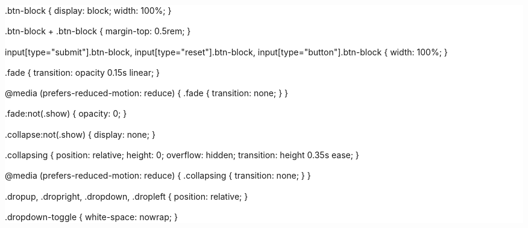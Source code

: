 .btn-block {
  display: block;
  width: 100%;
}

.btn-block + .btn-block {
  margin-top: 0.5rem;
}

input[type="submit"].btn-block,
input[type="reset"].btn-block,
input[type="button"].btn-block {
  width: 100%;
}

.fade {
  transition: opacity 0.15s linear;
}

@media (prefers-reduced-motion: reduce) {
  .fade {
    transition: none;
  }
}

.fade:not(.show) {
  opacity: 0;
}

.collapse:not(.show) {
  display: none;
}

.collapsing {
  position: relative;
  height: 0;
  overflow: hidden;
  transition: height 0.35s ease;
}

@media (prefers-reduced-motion: reduce) {
  .collapsing {
    transition: none;
  }
}

.dropup,
.dropright,
.dropdown,
.dropleft {
  position: relative;
}

.dropdown-toggle {
  white-space: nowrap;
}
